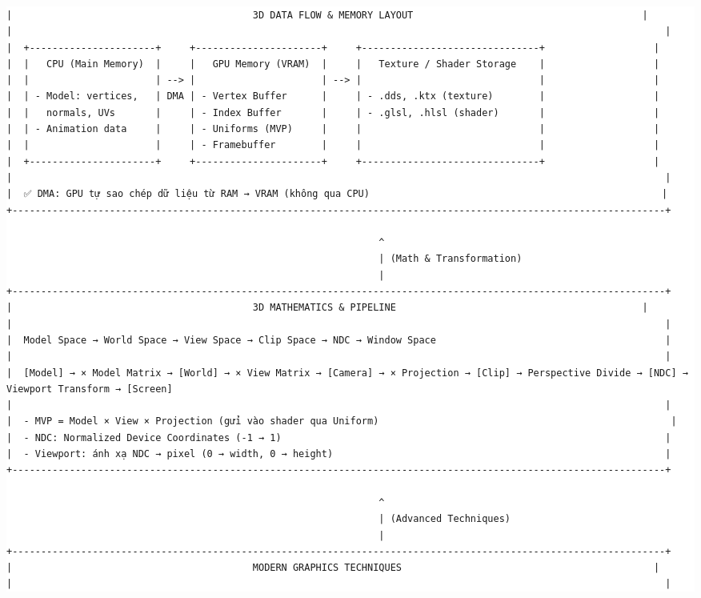 ```
|                                          3D DATA FLOW & MEMORY LAYOUT                                        |
|                                                                                                                  |
|  +----------------------+     +----------------------+     +-------------------------------+                   |
|  |   CPU (Main Memory)  |     |   GPU Memory (VRAM)  |     |   Texture / Shader Storage    |                   |
|  |                      | --> |                      | --> |                               |                   |
|  | - Model: vertices,   | DMA | - Vertex Buffer      |     | - .dds, .ktx (texture)        |                   |
|  |   normals, UVs       |     | - Index Buffer       |     | - .glsl, .hlsl (shader)       |                   |
|  | - Animation data     |     | - Uniforms (MVP)     |     |                               |                   |
|  |                      |     | - Framebuffer        |     |                               |                   |
|  +----------------------+     +----------------------+     +-------------------------------+                   |
|                                                                                                                  |
|  ✅ DMA: GPU tự sao chép dữ liệu từ RAM → VRAM (không qua CPU)                                                   |
+------------------------------------------------------------------------------------------------------------------+

                                                                 ^
                                                                 | (Math & Transformation)
                                                                 |
+------------------------------------------------------------------------------------------------------------------+
|                                          3D MATHEMATICS & PIPELINE                                           |
|                                                                                                                  |
|  Model Space → World Space → View Space → Clip Space → NDC → Window Space                                        |
|                                                                                                                  |
|  [Model] → × Model Matrix → [World] → × View Matrix → [Camera] → × Projection → [Clip] → Perspective Divide → [NDC] → Viewport Transform → [Screen]  
|                                                                                                                  |
|  - MVP = Model × View × Projection (gửi vào shader qua Uniform)                                                   |
|  - NDC: Normalized Device Coordinates (-1 → 1)                                                                   |
|  - Viewport: ánh xạ NDC → pixel (0 → width, 0 → height)                                                          |
+------------------------------------------------------------------------------------------------------------------+

                                                                 ^
                                                                 | (Advanced Techniques)
                                                                 |
+------------------------------------------------------------------------------------------------------------------+
|                                          MODERN GRAPHICS TECHNIQUES                                            |
|                                                                                                                  |
```